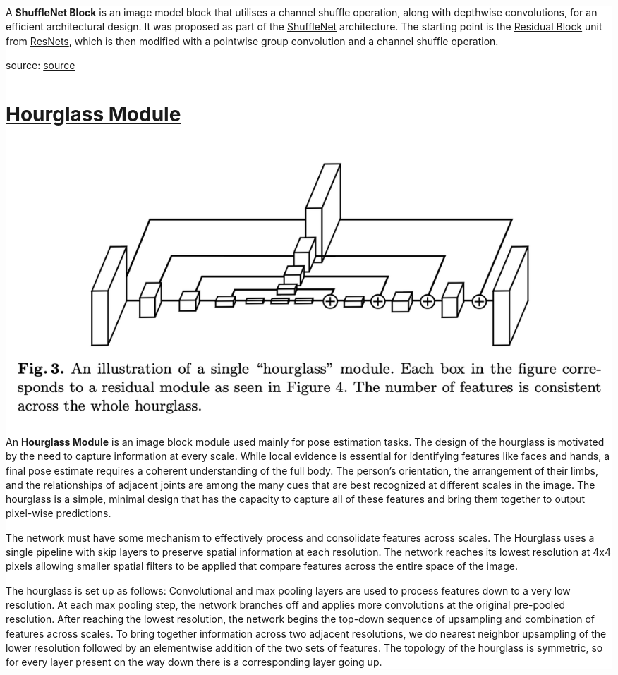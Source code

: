 A **ShuffleNet Block** is an image model block that utilises a channel shuffle operation, along with depthwise convolutions, for an efficient architectural design. It was proposed as part of the [ShuffleNet](https://paperswithcode.com/method/shufflenet) architecture. The starting point is the [Residual Block](https://paperswithcode.com/method/residual-block) unit from [ResNets](https://paperswithcode.com/method/resnet), which is then modified with a pointwise group convolution and a channel shuffle operation.

source: [source](http://arxiv.org/abs/1707.01083v2)
# [Hourglass Module](https://paperswithcode.com/method/hourglass-module)
![](./img/Screen_Shot_2020-06-23_at_12.50.12_PM.png)

An **Hourglass Module** is an image block module used mainly for pose estimation tasks. The design of the hourglass is motivated by the need to capture information at every scale. While local evidence is essential for identifying features like faces and hands, a final pose estimate requires a coherent understanding of the full body. The person’s orientation, the arrangement of their limbs, and the relationships of adjacent joints are among the many cues that are best recognized at different scales in the image. The hourglass is a simple, minimal design that has the capacity to capture all of these features and bring them together to output pixel-wise predictions.

The network must have some mechanism to effectively process and consolidate features across scales. The Hourglass uses a single pipeline with skip layers to preserve spatial information at each resolution. The network reaches its lowest resolution at 4x4 pixels allowing smaller spatial filters to be applied that compare features across the entire space of the image.

The hourglass is set up as follows: Convolutional and max pooling layers are used to process features down to a very low resolution. At each max pooling step, the network branches off and applies more convolutions at the original pre-pooled resolution. After reaching the lowest resolution, the network begins the top-down sequence of upsampling and combination of features across scales. To bring together information across two adjacent resolutions, we do nearest neighbor upsampling of the lower resolution followed by an elementwise addition of the two sets of features. The topology of the hourglass is symmetric, so for every layer present on the way down there is a corresponding layer going up.
